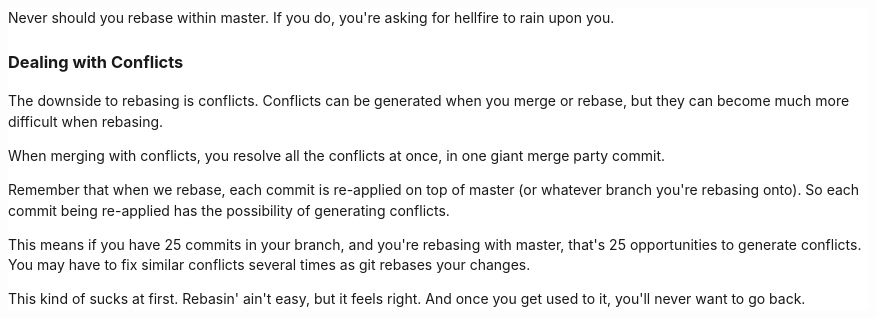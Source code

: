 Never should you rebase within master. If you do, you're asking for hellfire to rain upon you.

### Dealing with Conflicts

The downside to rebasing is conflicts. Conflicts can be generated when you merge or rebase, but they can become much
more difficult when rebasing. 

When merging with conflicts, you resolve all the conflicts at once, in one giant merge party commit. 

Remember that when we rebase, each commit is re-applied on top of master (or whatever branch you're rebasing onto). So
each commit being re-applied has the possibility of generating conflicts.

This means if you have 25 commits in your branch, and you're rebasing with master, that's 25 opportunities to generate
conflicts. You may have to fix similar conflicts several times as git rebases your changes.

This kind of sucks at first. Rebasin' ain't easy, but it feels right. And once you get used to it, you'll never want to
go back.
